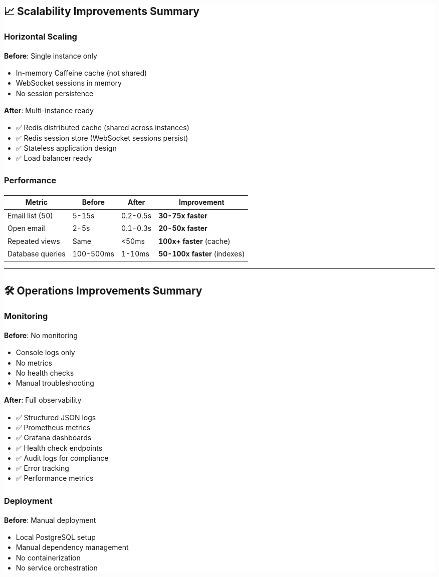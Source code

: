 
## 📈 Scalability Improvements Summary

### Horizontal Scaling

**Before**: Single instance only
- In-memory Caffeine cache (not shared)
- WebSocket sessions in memory
- No session persistence

**After**: Multi-instance ready
- ✅ Redis distributed cache (shared across instances)
- ✅ Redis session store (WebSocket sessions persist)
- ✅ Stateless application design
- ✅ Load balancer ready

### Performance

| Metric | Before | After | Improvement |
|--------|--------|-------|-------------|
| Email list (50) | 5-15s | 0.2-0.5s | **30-75x faster** |
| Open email | 2-5s | 0.1-0.3s | **20-50x faster** |
| Repeated views | Same | <50ms | **100x+ faster** (cache) |
| Database queries | 100-500ms | 1-10ms | **50-100x faster** (indexes) |

---

## 🛠️ Operations Improvements Summary

### Monitoring

**Before**: No monitoring
- Console logs only
- No metrics
- No health checks
- Manual troubleshooting

**After**: Full observability
- ✅ Structured JSON logs
- ✅ Prometheus metrics
- ✅ Grafana dashboards
- ✅ Health check endpoints
- ✅ Audit logs for compliance
- ✅ Error tracking
- ✅ Performance metrics

### Deployment

**Before**: Manual deployment
- Local PostgreSQL setup
- Manual dependency management
- No containerization
- No service orchestration

